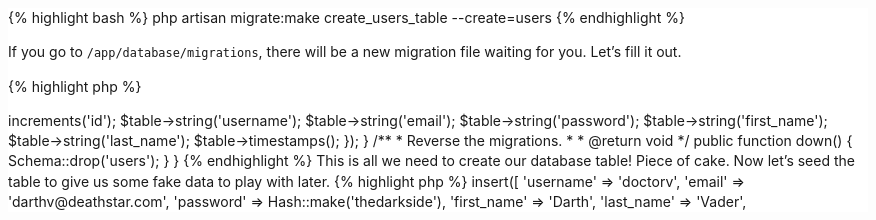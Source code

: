{% highlight bash %}
php artisan migrate:make create_users_table --create=users
{% endhighlight %}

If you go to `/app/database/migrations`, there will be a new migration file waiting for you. Let&#8217;s fill it out.

{% highlight php %}
<?php

use Illuminate\Database\Schema\Blueprint;
use Illuminate\Database\Migrations\Migration;

class CreateUsersTable extends Migration {

	/**
	 * Run the migrations.
	 *
	 * @return void
	 */
	public function up()
	{
		Schema::create('users', function(Blueprint $table)
		{
			$table->increments('id');
			$table->string('username');
			$table->string('email');
			$table->string('password');
			$table->string('first_name');
			$table->string('last_name');
			$table->timestamps();
		});
	}

	/**
	 * Reverse the migrations.
	 *
	 * @return void
	 */
	public function down()
	{
		Schema::drop('users');
	}

}
{% endhighlight %}

This is all we need to create our database table! Piece of cake. Now let&#8217;s seed the table to give us some fake data to play with later.

{% highlight php %}
<?php

class UserTableSeeder extends Seeder {

	/**
	 * Run the database seeds.
	 *
	 * @return void
	 */
	public function run()
	{
		$vader = DB::table('users')->insert([
				'username'   => 'doctorv',
				'email'      => 'darthv@deathstar.com',
				'password'   => Hash::make('thedarkside'),
				'first_name' => 'Darth',
				'last_name'  => 'Vader',